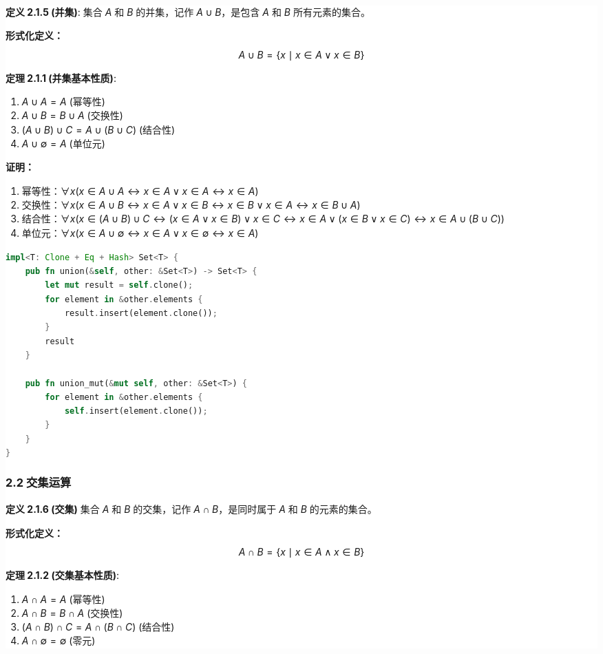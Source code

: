 **定义 2.1.5 (并集)**:
集合 $A$ 和 $B$ 的并集，记作 $A \cup B$，是包含 $A$ 和 $B$ 所有元素的集合。

**形式化定义：**
$$A \cup B = \{x \mid x \in A \lor x \in B\}$$

**定理 2.1.1 (并集基本性质)**:

1. $A \cup A = A$ (幂等性)
2. $A \cup B = B \cup A$ (交换性)
3. $(A \cup B) \cup C = A \cup (B \cup C)$ (结合性)
4. $A \cup \emptyset = A$ (单位元)

**证明：**

1. 幂等性：$\forall x(x \in A \cup A \leftrightarrow x \in A \lor x \in A \leftrightarrow x \in A)$
2. 交换性：$\forall x(x \in A \cup B \leftrightarrow x \in A \lor x \in B \leftrightarrow x \in B \lor x \in A \leftrightarrow x \in B \cup A)$
3. 结合性：$\forall x(x \in (A \cup B) \cup C \leftrightarrow (x \in A \lor x \in B) \lor x \in C \leftrightarrow x \in A \lor (x \in B \lor x \in C) \leftrightarrow x \in A \cup (B \cup C))$
4. 单位元：$\forall x(x \in A \cup \emptyset \leftrightarrow x \in A \lor x \in \emptyset \leftrightarrow x \in A)$

```rust
impl<T: Clone + Eq + Hash> Set<T> {
    pub fn union(&self, other: &Set<T>) -> Set<T> {
        let mut result = self.clone();
        for element in &other.elements {
            result.insert(element.clone());
        }
        result
    }
    
    pub fn union_mut(&mut self, other: &Set<T>) {
        for element in &other.elements {
            self.insert(element.clone());
        }
    }
}
```

### 2.2 交集运算

**定义 2.1.6 (交集)**
集合 $A$ 和 $B$ 的交集，记作 $A \cap B$，是同时属于 $A$ 和 $B$ 的元素的集合。

**形式化定义：**
$$A \cap B = \{x \mid x \in A \land x \in B\}$$

**定理 2.1.2 (交集基本性质)**:

1. $A \cap A = A$ (幂等性)
2. $A \cap B = B \cap A$ (交换性)
3. $(A \cap B) \cap C = A \cap (B \cap C)$ (结合性)
4. $A \cap \emptyset = \emptyset$ (零元)
